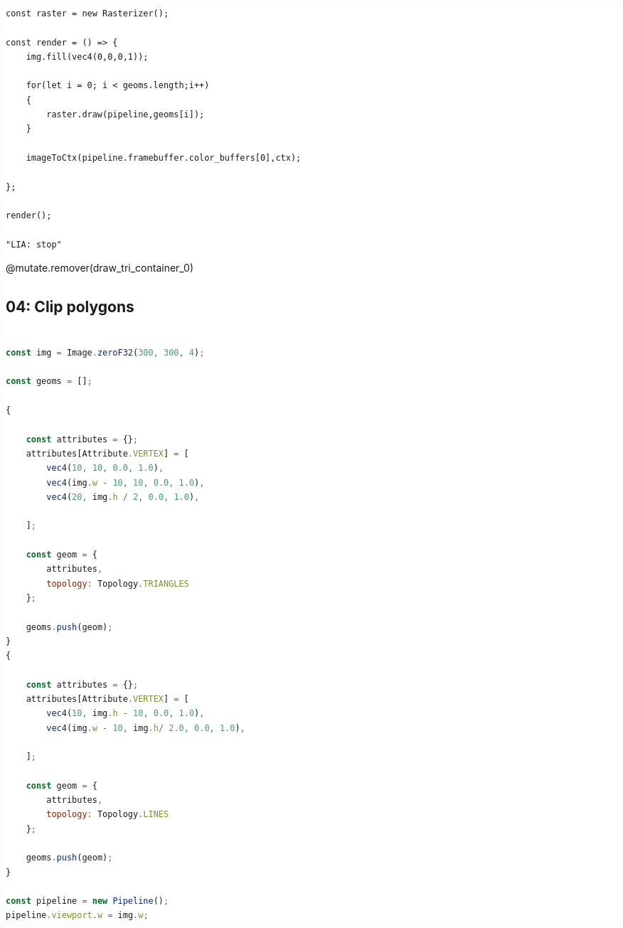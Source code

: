     const raster = new Rasterizer();

    const render = () => {
        img.fill(vec4(0,0,0,1));

        for(let i = 0; i < geoms.length;i++)
        {
            raster.draw(pipeline,geoms[i]);
        }

        imageToCtx(pipeline.framebuffer.color_buffers[0],ctx);

    };

    render();

    "LIA: stop"
</script>

<div id="draw_tri_container_0"></div>
@mutate.remover(draw_tri_container_0)

## 04: Clip polygons



``` js

const img = Image.zeroF32(300, 300, 4);

const geoms = [];

{

    const attributes = {};
    attributes[Attribute.VERTEX] = [
        vec4(10, 10, 0.0, 1.0),
        vec4(img.w - 10, 10, 0.0, 1.0),
        vec4(20, img.h / 2, 0.0, 1.0),

    ];

    const geom = {
        attributes,
        topology: Topology.TRIANGLES
    };

    geoms.push(geom);
}
{

    const attributes = {};
    attributes[Attribute.VERTEX] = [
        vec4(10, img.h - 10, 0.0, 1.0),
        vec4(img.w - 10, img.h/ 2.0, 0.0, 1.0),

    ];

    const geom = {
        attributes,
        topology: Topology.LINES
    };

    geoms.push(geom);
}

const pipeline = new Pipeline();
pipeline.viewport.w = img.w;
```